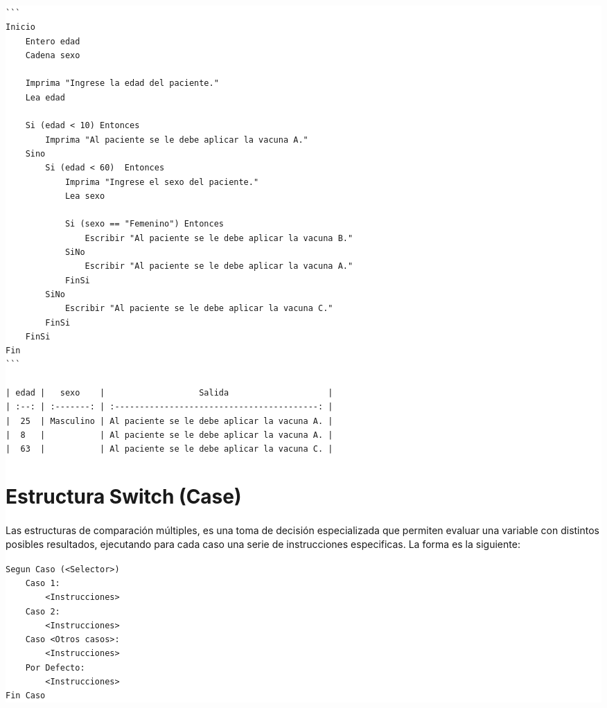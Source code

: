     ```
    Inicio
    	Entero edad
    	Cadena sexo
    	
    	Imprima "Ingrese la edad del paciente."
    	Lea edad
    	
    	Si (edad < 10) Entonces
    		Imprima "Al paciente se le debe aplicar la vacuna A."
    	Sino 
    		Si (edad < 60)  Entonces
    			Imprima "Ingrese el sexo del paciente."
    			Lea sexo
    			
    			Si (sexo == "Femenino") Entonces
    				Escribir "Al paciente se le debe aplicar la vacuna B."
     			SiNo
    				Escribir "Al paciente se le debe aplicar la vacuna A."
    			FinSi
    		SiNo
    			Escribir "Al paciente se le debe aplicar la vacuna C."
    		FinSi
    	FinSi	
    Fin
    ```

    | edad |   sexo    |                   Salida                    |
    | :--: | :-------: | :-----------------------------------------: |
    |  25  | Masculino | Al paciente se le debe aplicar la vacuna A. |
    |  8   |           | Al paciente se le debe aplicar la vacuna A. |
    |  63  |           | Al paciente se le debe aplicar la vacuna C. |


# **Estructura Switch (Case)**



Las estructuras de comparación múltiples, es una toma de decisión especializada que permiten evaluar una variable con distintos posibles resultados, ejecutando para cada caso una serie de instrucciones especificas. La forma es la siguiente:

```
Segun Caso (<Selector>)
    Caso 1:
        <Instrucciones>
    Caso 2:
        <Instrucciones>
    Caso <Otros casos>:
        <Instrucciones>
    Por Defecto:
        <Instrucciones>
Fin Caso
```

